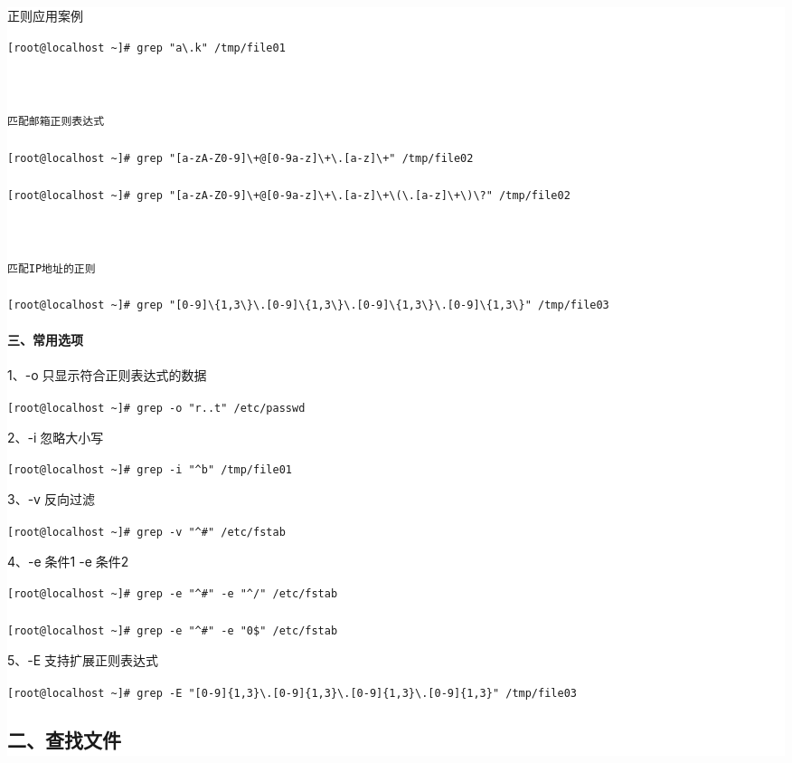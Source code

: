 

正则应用案例

```
[root@localhost ~]# grep "a\.k" /tmp/file01  



匹配邮箱正则表达式

[root@localhost ~]# grep "[a-zA-Z0-9]\+@[0-9a-z]\+\.[a-z]\+" /tmp/file02

[root@localhost ~]# grep "[a-zA-Z0-9]\+@[0-9a-z]\+\.[a-z]\+\(\.[a-z]\+\)\?" /tmp/file02



匹配IP地址的正则

[root@localhost ~]# grep "[0-9]\{1,3\}\.[0-9]\{1,3\}\.[0-9]\{1,3\}\.[0-9]\{1,3\}" /tmp/file03
```



#### 三、常用选项 

1、-o   只显示符合正则表达式的数据 

```
[root@localhost ~]# grep -o "r..t" /etc/passwd
```

2、-i     忽略大小写 

```
[root@localhost ~]# grep -i "^b" /tmp/file01
```

3、-v    反向过滤 

```
[root@localhost ~]# grep -v "^#" /etc/fstab
```

4、-e  条件1  -e  条件2 

```
[root@localhost ~]# grep -e "^#" -e "^/" /etc/fstab 

[root@localhost ~]# grep -e "^#" -e "0$" /etc/fstab
```

5、-E    支持扩展正则表达式 

```
[root@localhost ~]# grep -E "[0-9]{1,3}\.[0-9]{1,3}\.[0-9]{1,3}\.[0-9]{1,3}" /tmp/file03
```





## 二、查找文件 

